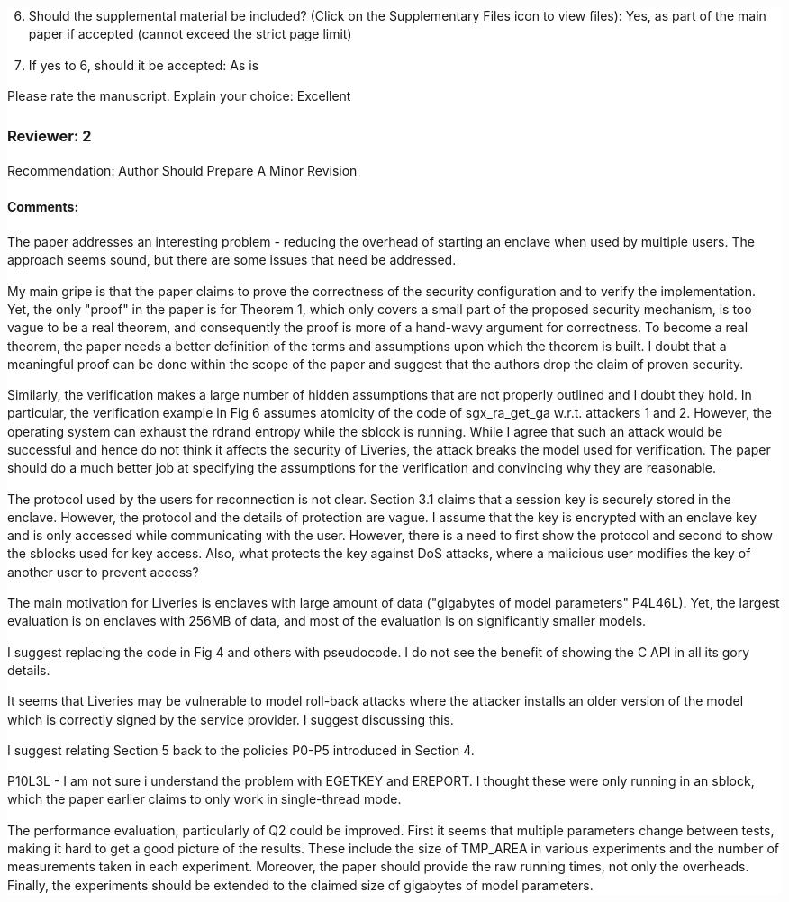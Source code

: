 6. Should the supplemental material be included? (Click on the Supplementary Files icon to view files): Yes, as part of the main paper if accepted (cannot exceed the strict page limit)

7. If yes to 6, should it be accepted: As is

Please rate the manuscript. Explain your choice: Excellent


### Reviewer: 2

Recommendation: Author Should Prepare A Minor Revision

#### Comments: 

The paper addresses an interesting problem - reducing the overhead of starting an enclave when used by multiple users.  The approach seems sound, but there are some issues that need be addressed.
 
My main gripe is that the paper claims to prove the correctness of the security configuration and to verify the implementation.  Yet, the only "proof" in the paper is for Theorem 1, which only covers a small part of the proposed security mechanism, is too vague to be a real theorem, and consequently the proof is more of a hand-wavy argument for correctness. To become a real theorem, the paper needs a better definition of the terms and assumptions upon which the theorem is built. I doubt that a meaningful proof can be done within the scope of the paper and suggest that the authors drop the claim of proven security.
 
Similarly, the verification makes a large number of hidden assumptions that are not properly outlined and I doubt they hold.  In particular, the verification example in Fig 6 assumes atomicity of the code of sgx_ra_get_ga w.r.t. attackers 1 and 2.  However, the operating system can exhaust the rdrand entropy while the sblock is running.  While I agree that such an attack would be successful and hence do not think it affects the security of Liveries, the attack breaks the model used for verification.  The paper should do a much better job at specifying the assumptions for the verification and convincing why they are reasonable.
 
The protocol used by the users for reconnection is not clear.  Section 3.1 claims that a session key is securely stored in the enclave.  However, the protocol and the details of protection are vague.  I assume that the key is encrypted with an enclave key and is only accessed while communicating with the user.  However, there is a need to first show the protocol and second to show the sblocks used for key access.  Also, what protects the key against DoS attacks, where a malicious user modifies the key of another user to prevent access?
 
The main motivation for Liveries is enclaves with large amount of data ("gigabytes of model parameters" P4L46L).  Yet, the largest evaluation is on enclaves with 256MB of data, and most of the evaluation is on significantly smaller models.
 
I suggest replacing the code in Fig 4 and others with pseudocode.  I do not see the benefit of showing the C API in all its gory details.
 
It seems that Liveries may be vulnerable to model roll-back attacks where the attacker installs an older version of the model which is correctly signed by the service provider.  I suggest discussing this.
 
I suggest relating Section 5 back to the policies P0-P5 introduced in Section 4.
 
P10L3L - I am not sure i understand the problem with EGETKEY and EREPORT.  I thought these were only running in an sblock, which the paper earlier claims to only work in single-thread mode.
 
The performance evaluation, particularly of Q2 could be improved.  First it seems that multiple parameters change between tests, making it hard to get a good picture of the results.  These include the size of TMP_AREA in various experiments and the number of measurements taken in each experiment.  Moreover, the paper should provide the raw running times, not only the overheads.  Finally, the experiments should be extended to the claimed size of gigabytes of model parameters.
 